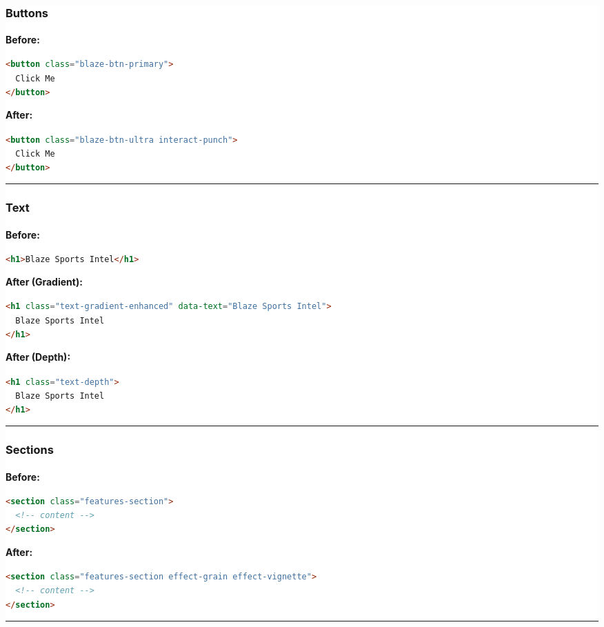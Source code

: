 
### Buttons

**Before:**
```html
<button class="blaze-btn-primary">
  Click Me
</button>
```

**After:**
```html
<button class="blaze-btn-ultra interact-punch">
  Click Me
</button>
```

---

### Text

**Before:**
```html
<h1>Blaze Sports Intel</h1>
```

**After (Gradient):**
```html
<h1 class="text-gradient-enhanced" data-text="Blaze Sports Intel">
  Blaze Sports Intel
</h1>
```

**After (Depth):**
```html
<h1 class="text-depth">
  Blaze Sports Intel
</h1>
```

---

### Sections

**Before:**
```html
<section class="features-section">
  <!-- content -->
</section>
```

**After:**
```html
<section class="features-section effect-grain effect-vignette">
  <!-- content -->
</section>
```

---